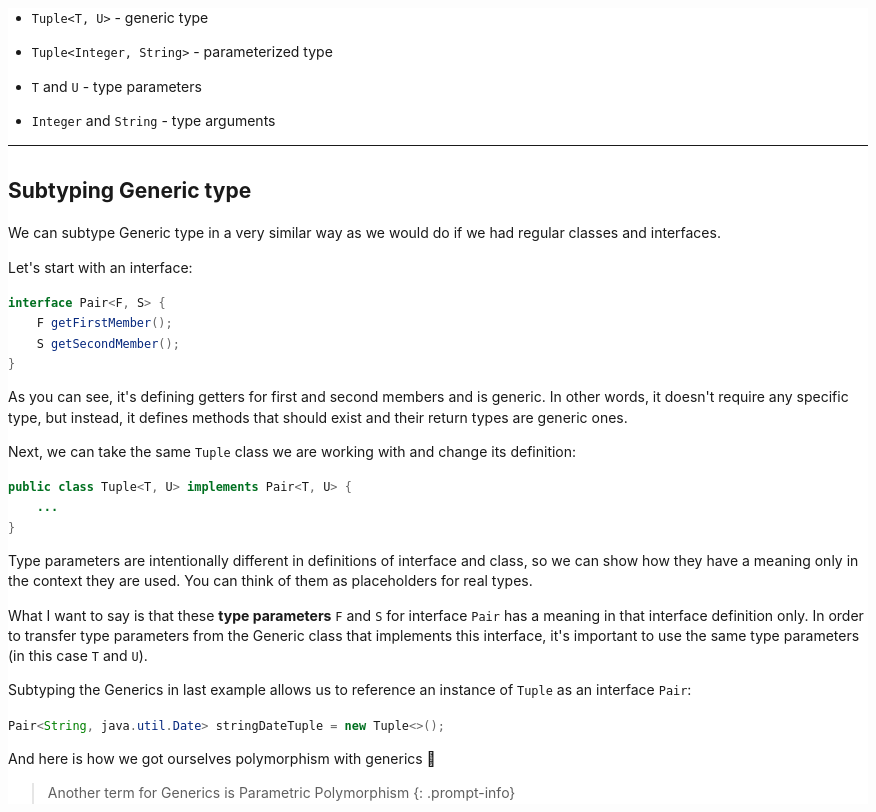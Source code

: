 - `Tuple<T, U>` - generic type
- `Tuple<Integer, String>` - parameterized type


- `T` and `U` - type parameters
- `Integer` and `String` - type arguments

---

## Subtyping Generic type

We can subtype Generic type in a very similar way as we would do if we had regular classes and interfaces.

Let's start with an interface:

```java
interface Pair<F, S> {
    F getFirstMember();
    S getSecondMember();
}
```

As you can see, it's defining getters for first and second members and is generic. In other words, it doesn't require any specific type, but instead, it defines methods that should exist and their return types are generic ones.

Next, we can take the same `Tuple` class we are working with and change its definition:

```java
public class Tuple<T, U> implements Pair<T, U> {
    ...
}
```

Type parameters are intentionally different in definitions of interface and class, so we can show how they have a meaning only in the context they are used. You can think of them as placeholders for real types.

What I want to say is that these **type parameters** `F` and `S` for interface `Pair` has a meaning in that interface definition only. In order to transfer type parameters from the Generic class that implements this interface, it's important to use the same type parameters (in this case `T` and `U`).

Subtyping the Generics in last example allows us to reference an instance of `Tuple` as an interface `Pair`:

```java
Pair<String, java.util.Date> stringDateTuple = new Tuple<>();
```

And here is how we got ourselves polymorphism with generics 🤯

> Another term for Generics is Parametric Polymorphism
{: .prompt-info}
